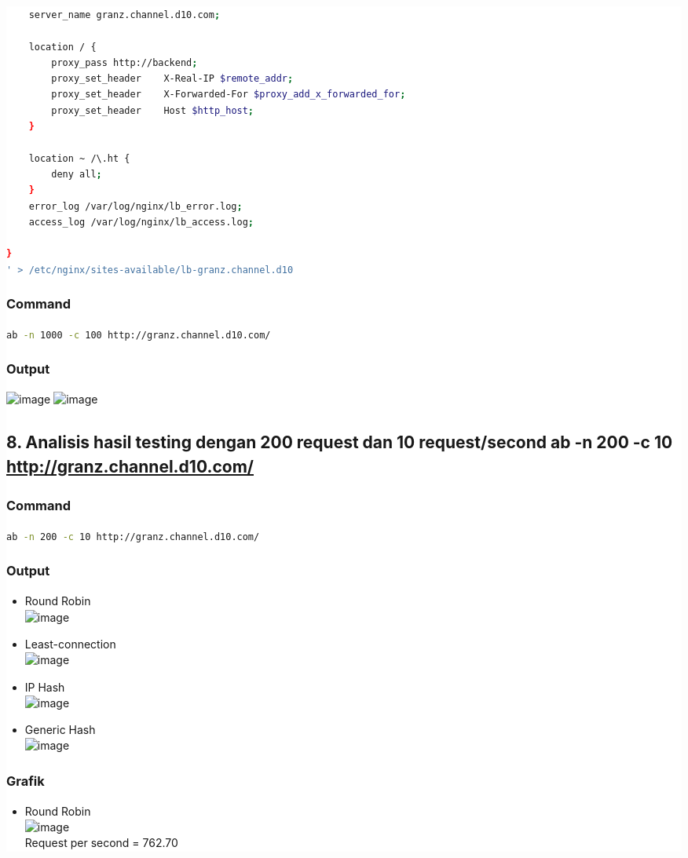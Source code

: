 ```sh
    server_name granz.channel.d10.com;

    location / {
        proxy_pass http://backend;
        proxy_set_header    X-Real-IP $remote_addr;
        proxy_set_header    X-Forwarded-For $proxy_add_x_forwarded_for;
        proxy_set_header    Host $http_host;
    }

    location ~ /\.ht {
        deny all;
    }
    error_log /var/log/nginx/lb_error.log;
    access_log /var/log/nginx/lb_access.log;

}
' > /etc/nginx/sites-available/lb-granz.channel.d10
```
### Command
```sh
ab -n 1000 -c 100 http://granz.channel.d10.com/
```
### Output
![image](https://github.com/kenanargya/Jarkom-Modul-2-D10-2023/assets/92387421/f8e9eb29-bdbf-4857-ac66-b8cd764998c7)
![image](https://github.com/kenanargya/Jarkom-Modul-2-D10-2023/assets/92387421/7afb9b22-e290-4532-b04f-9e43a754362a)

## 8. Analisis hasil testing dengan 200 request dan 10 request/second ab -n 200 -c 10 http://granz.channel.d10.com/ 
### Command
```sh
ab -n 200 -c 10 http://granz.channel.d10.com/ 
```
### Output
* Round Robin  
![image](https://github.com/Mengz04/Jarkom-Modul-3-D10-2023/assets/92387421/3bfa7849-6fae-41f4-82c3-bf97e896ce94)

* Least-connection  
![image](https://github.com/Mengz04/Jarkom-Modul-3-D10-2023/assets/92387421/b92ec1a1-5167-4e56-a9e9-09d5d18f2ee9)

* IP Hash  
![image](https://github.com/Mengz04/Jarkom-Modul-3-D10-2023/assets/92387421/a4853c2a-cca6-48d6-b5ed-cdad9ab6764b)

* Generic Hash  
![image](https://github.com/Mengz04/Jarkom-Modul-3-D10-2023/assets/92387421/d8c97d37-7d7a-4e53-98c5-6e2729faecd0)

### Grafik
* Round Robin  
![image](https://github.com/Mengz04/Jarkom-Modul-3-D10-2023/assets/92387421/fb76e15f-284d-4b32-8cec-50037590d84a)  
Request per second = 762.70
